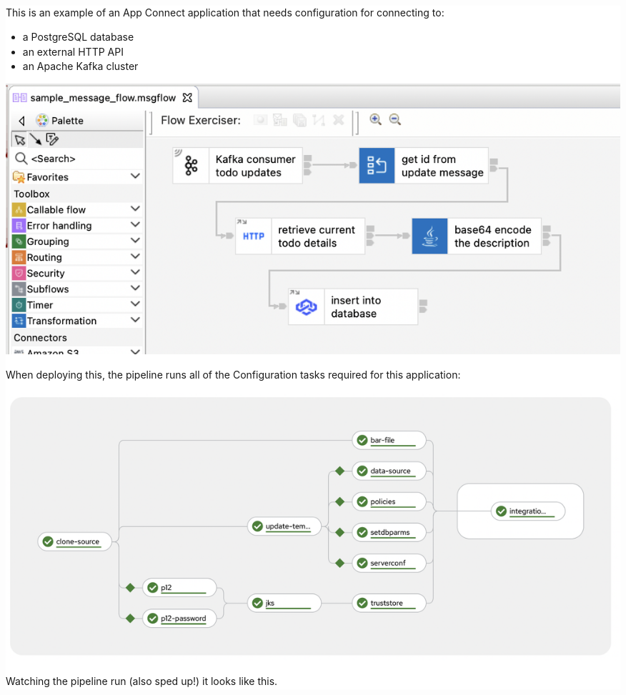 This is an example of an App Connect application that needs configuration for connecting to:
- a PostgreSQL database
- an external HTTP API
- an Apache Kafka cluster

![screenshot](./demo-pre-reqs/images/sample_message_flow.png)

When deploying this, the pipeline runs all of the Configuration tasks required for this application:

![screenshot of a pipeline run for the complex app](./screenshots/example-pipelinerun-complex.png)

Watching the pipeline run (also sped up!) it looks like this.
